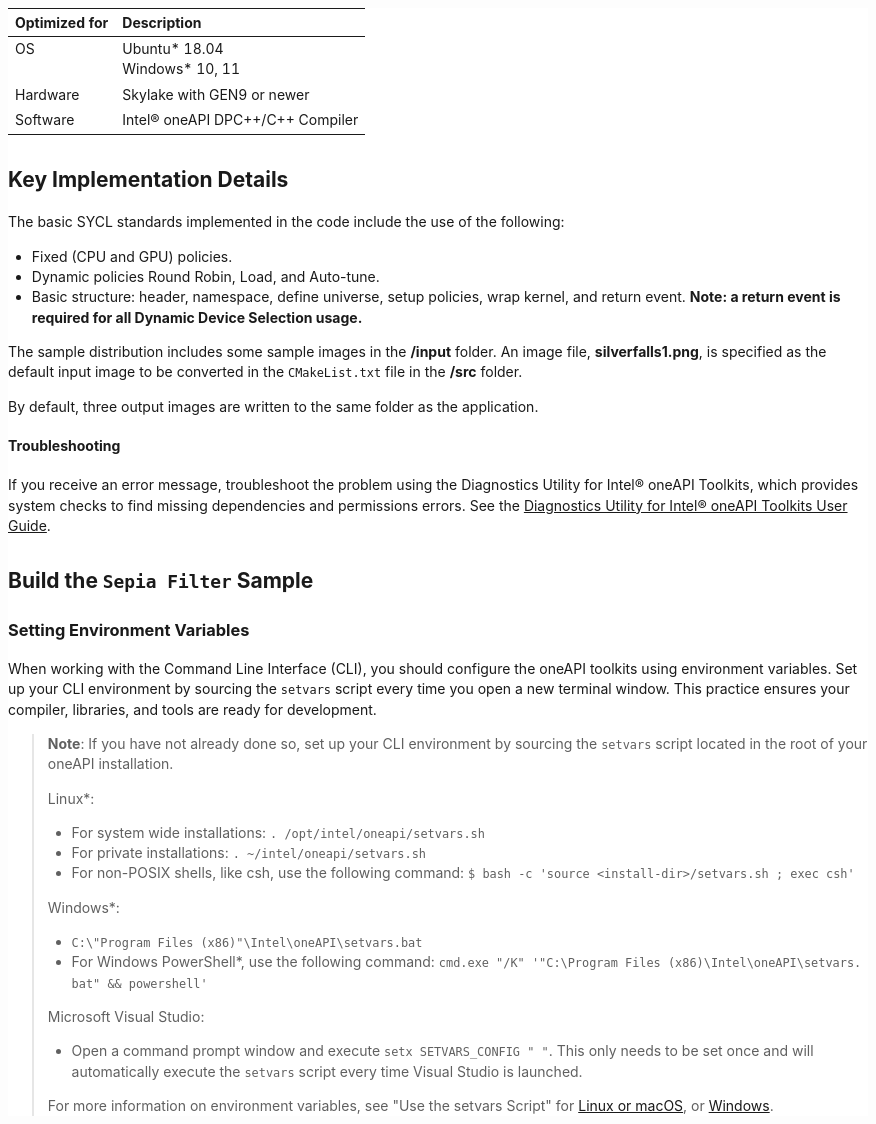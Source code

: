 | Optimized for  | Description
|:---            |:---
| OS             | Ubuntu* 18.04 <br>Windows* 10, 11
| Hardware       | Skylake with GEN9 or newer
| Software       | Intel&reg; oneAPI DPC++/C++ Compiler

## Key Implementation Details

The basic SYCL standards implemented in the code include the use of the following:
- Fixed (CPU and GPU) policies.
- Dynamic policies Round Robin, Load, and Auto-tune.
- Basic structure: header, namespace, define universe, setup policies, wrap kernel, and return event. **Note: a return event is required for all Dynamic Device Selection usage.**

The sample distribution includes some sample images in the **/input** folder. An image file, **silverfalls1.png**, is specified as the default input image to be converted in the `CMakeList.txt` file in the **/src** folder.

By default, three output images are written to the same folder as the application.

#### Troubleshooting
If you receive an error message, troubleshoot the problem using the Diagnostics Utility for Intel&reg; oneAPI Toolkits, which provides system checks to find missing
dependencies and permissions errors. See the [Diagnostics Utility for Intel&reg; oneAPI Toolkits User Guide](https://www.intel.com/content/www/us/en/develop/documentation/diagnostic-utility-user-guide/top.html).

## Build the `Sepia Filter` Sample

### Setting Environment Variables
When working with the Command Line Interface (CLI), you should configure the oneAPI toolkits using environment variables. Set up your CLI environment by sourcing the `setvars` script every time you open a new terminal window. This practice ensures your compiler, libraries, and tools are ready for development.

> **Note**: If you have not already done so, set up your CLI environment by sourcing the `setvars` script located in the root of your oneAPI installation.
>
> Linux*:
> - For system wide installations: `. /opt/intel/oneapi/setvars.sh`
> - For private installations: `. ~/intel/oneapi/setvars.sh`
> - For non-POSIX shells, like csh, use the following command: `$ bash -c 'source <install-dir>/setvars.sh ; exec csh'`
>
> Windows*:
> - `C:\"Program Files (x86)"\Intel\oneAPI\setvars.bat`
> - For Windows PowerShell*, use the following command: `cmd.exe "/K" '"C:\Program Files (x86)\Intel\oneAPI\setvars.bat" && powershell'`
>
> Microsoft Visual Studio:
> - Open a command prompt window and execute `setx SETVARS_CONFIG " "`. This only needs to be set once and will automatically execute the `setvars` script every time Visual Studio is launched.
>
>For more information on environment variables, see "Use the setvars Script" for [Linux or macOS](https://www.intel.com/content/www/us/en/develop/documentation/oneapi-programming-guide/top/oneapi-development-environment-setup/use-the-setvars-script-with-linux-or-macos.html), or [Windows](https://www.intel.com/content/www/us/en/develop/documentation/oneapi-programming-guide/top/oneapi-development-environment-setup/use-the-setvars-script-with-windows.html).
